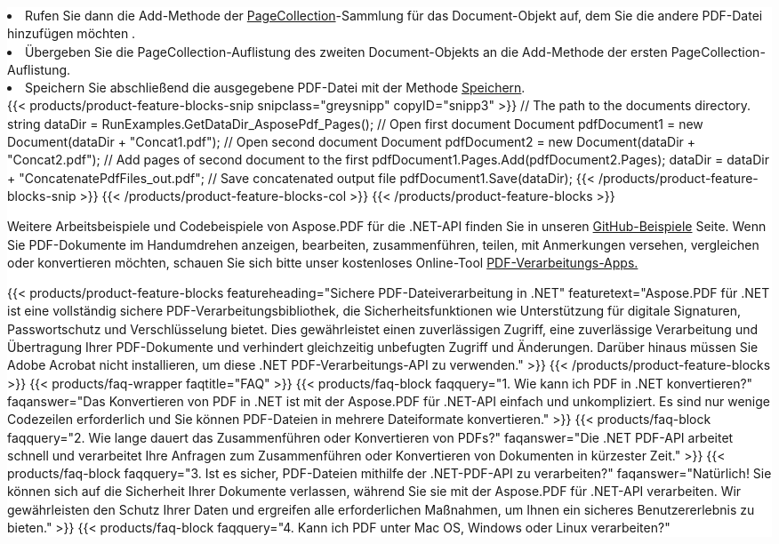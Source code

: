    <li>Rufen Sie dann die Add-Methode der <a href="https://reference.aspose.com/pdf/net/aspose.pdf/pagecollection">PageCollection</a>-Sammlung für das Document-Objekt auf, dem Sie die andere PDF-Datei hinzufügen möchten .</li>
   <li>Übergeben Sie die PageCollection-Auflistung des zweiten Document-Objekts an die Add-Methode der ersten PageCollection-Auflistung.</li>
   <li>Speichern Sie abschließend die ausgegebene PDF-Datei mit der Methode <a href="https://reference.aspose.com/pdf/net/aspose.pdf.document/save/methods/4">Speichern</a>.</li>
</ul>
{{< products/product-feature-blocks-snip
snipclass="greysnipp"
copyID="snipp3"
>}}
// The path to the documents directory.
string dataDir = RunExamples.GetDataDir_AsposePdf_Pages();
// Open first document
Document pdfDocument1 = new Document(dataDir + "Concat1.pdf");
// Open second document
Document pdfDocument2 = new Document(dataDir + "Concat2.pdf");
// Add pages of second document to the first
pdfDocument1.Pages.Add(pdfDocument2.Pages);
dataDir = dataDir + "ConcatenatePdfFiles_out.pdf";
// Save concatenated output file
pdfDocument1.Save(dataDir);
{{< /products/product-feature-blocks-snip >}}
{{< /products/product-feature-blocks-col >}}
{{< /products/product-feature-blocks >}}
   <p class="col-lg-12">Weitere Arbeitsbeispiele und Codebeispiele von Aspose.PDF für die .NET-API finden Sie in unseren <a href="https://github.com/aspose-pdf/Aspose.PDF-for-.NET/tree/master/Examples">GitHub-Beispiele</a> Seite. Wenn Sie PDF-Dokumente im Handumdrehen anzeigen, bearbeiten, zusammenführen, teilen, mit Anmerkungen versehen, vergleichen oder konvertieren möchten, schauen Sie sich bitte unser kostenloses Online-Tool <a href="https://products.aspose.app/pdf/family" an. >PDF-Verarbeitungs-Apps.</a></p>
{{< products/product-feature-blocks
featureheading="Sichere PDF-Dateiverarbeitung in .NET"
featuretext="Aspose.PDF für .NET ist eine vollständig sichere PDF-Verarbeitungsbibliothek, die Sicherheitsfunktionen wie Unterstützung für digitale Signaturen, Passwortschutz und Verschlüsselung bietet. Dies gewährleistet einen zuverlässigen Zugriff, eine zuverlässige Verarbeitung und Übertragung Ihrer PDF-Dokumente und verhindert gleichzeitig unbefugten Zugriff und Änderungen. Darüber hinaus müssen Sie Adobe Acrobat nicht installieren, um diese .NET PDF-Verarbeitungs-API zu verwenden."
>}}
   {{< /products/product-feature-blocks >}}
   {{< products/faq-wrapper
   faqtitle="FAQ"
>}}
   {{< products/faq-block
 faqquery="1. Wie kann ich PDF in .NET konvertieren?"
 faqanswer="Das Konvertieren von PDF in .NET ist mit der Aspose.PDF für .NET-API einfach und unkompliziert. Es sind nur wenige Codezeilen erforderlich und Sie können PDF-Dateien in mehrere Dateiformate konvertieren."
>}}
   {{< products/faq-block 
 faqquery="2. Wie lange dauert das Zusammenführen oder Konvertieren von PDFs?"
 faqanswer="Die .NET PDF-API arbeitet schnell und verarbeitet Ihre Anfragen zum Zusammenführen oder Konvertieren von Dokumenten in kürzester Zeit."
>}}
   {{< products/faq-block
 faqquery="3. Ist es sicher, PDF-Dateien mithilfe der .NET-PDF-API zu verarbeiten?"
 faqanswer="Natürlich! Sie können sich auf die Sicherheit Ihrer Dokumente verlassen, während Sie sie mit der Aspose.PDF für .NET-API verarbeiten. Wir gewährleisten den Schutz Ihrer Daten und ergreifen alle erforderlichen Maßnahmen, um Ihnen ein sicheres Benutzererlebnis zu bieten."
>}}
   {{< products/faq-block
 faqquery="4. Kann ich PDF unter Mac OS, Windows oder Linux verarbeiten?"